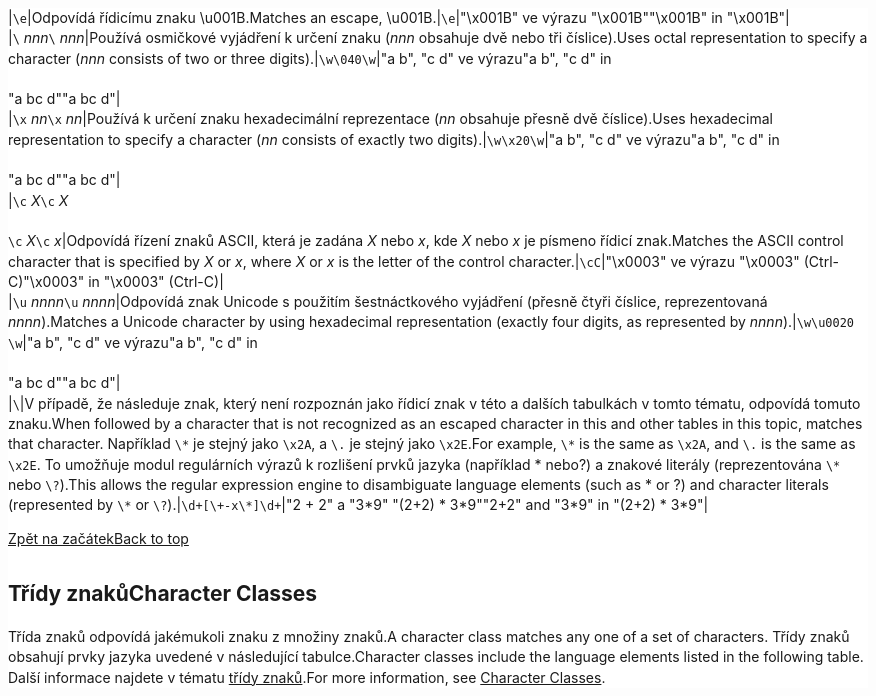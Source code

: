 |`\e`|<span data-ttu-id="e430d-143">Odpovídá řídicímu znaku \u001B.</span><span class="sxs-lookup"><span data-stu-id="e430d-143">Matches an escape, \u001B.</span></span>|`\e`|<span data-ttu-id="e430d-144">"\x001B" ve výrazu "\x001B"</span><span class="sxs-lookup"><span data-stu-id="e430d-144">"\x001B" in "\x001B"</span></span>|  
|<span data-ttu-id="e430d-145">`\` *nnn*</span><span class="sxs-lookup"><span data-stu-id="e430d-145">`\` *nnn*</span></span>|<span data-ttu-id="e430d-146">Používá osmičkové vyjádření k určení znaku (*nnn* obsahuje dvě nebo tři číslice).</span><span class="sxs-lookup"><span data-stu-id="e430d-146">Uses octal representation to specify a character (*nnn* consists of two or three digits).</span></span>|`\w\040\w`|<span data-ttu-id="e430d-147">"a b", "c d" ve výrazu</span><span class="sxs-lookup"><span data-stu-id="e430d-147">"a b", "c d" in</span></span><br /><br /> <span data-ttu-id="e430d-148">"a bc d"</span><span class="sxs-lookup"><span data-stu-id="e430d-148">"a bc d"</span></span>|  
|<span data-ttu-id="e430d-149">`\x` *nn*</span><span class="sxs-lookup"><span data-stu-id="e430d-149">`\x` *nn*</span></span>|<span data-ttu-id="e430d-150">Používá k určení znaku hexadecimální reprezentace (*nn* obsahuje přesně dvě číslice).</span><span class="sxs-lookup"><span data-stu-id="e430d-150">Uses hexadecimal representation to specify a character (*nn* consists of exactly two digits).</span></span>|`\w\x20\w`|<span data-ttu-id="e430d-151">"a b", "c d" ve výrazu</span><span class="sxs-lookup"><span data-stu-id="e430d-151">"a b", "c d" in</span></span><br /><br /> <span data-ttu-id="e430d-152">"a bc d"</span><span class="sxs-lookup"><span data-stu-id="e430d-152">"a bc d"</span></span>|  
|<span data-ttu-id="e430d-153">`\c` *X*</span><span class="sxs-lookup"><span data-stu-id="e430d-153">`\c` *X*</span></span><br /><br /> <span data-ttu-id="e430d-154">`\c` *X*</span><span class="sxs-lookup"><span data-stu-id="e430d-154">`\c` *x*</span></span>|<span data-ttu-id="e430d-155">Odpovídá řízení znaků ASCII, která je zadána *X* nebo *x*, kde *X* nebo *x* je písmeno řídicí znak.</span><span class="sxs-lookup"><span data-stu-id="e430d-155">Matches the ASCII control character that is specified by *X* or *x*, where *X* or *x* is the letter of the control character.</span></span>|`\cC`|<span data-ttu-id="e430d-156">"\x0003" ve výrazu "\x0003" (Ctrl-C)</span><span class="sxs-lookup"><span data-stu-id="e430d-156">"\x0003" in "\x0003" (Ctrl-C)</span></span>|  
|<span data-ttu-id="e430d-157">`\u` *nnnn*</span><span class="sxs-lookup"><span data-stu-id="e430d-157">`\u` *nnnn*</span></span>|<span data-ttu-id="e430d-158">Odpovídá znak Unicode s použitím šestnáctkového vyjádření (přesně čtyři číslice, reprezentovaná *nnnn*).</span><span class="sxs-lookup"><span data-stu-id="e430d-158">Matches a Unicode character by using hexadecimal representation (exactly four digits, as represented by *nnnn*).</span></span>|`\w\u0020\w`|<span data-ttu-id="e430d-159">"a b", "c d" ve výrazu</span><span class="sxs-lookup"><span data-stu-id="e430d-159">"a b", "c d" in</span></span><br /><br /> <span data-ttu-id="e430d-160">"a bc d"</span><span class="sxs-lookup"><span data-stu-id="e430d-160">"a bc d"</span></span>|  
|`\`|<span data-ttu-id="e430d-161">V případě, že následuje znak, který není rozpoznán jako řídicí znak v této a dalších tabulkách v tomto tématu, odpovídá tomuto znaku.</span><span class="sxs-lookup"><span data-stu-id="e430d-161">When followed by a character that is not recognized as an escaped character in this and other tables in this topic, matches that character.</span></span> <span data-ttu-id="e430d-162">Například `\*` je stejný jako `\x2A`, a `\.` je stejný jako `\x2E`.</span><span class="sxs-lookup"><span data-stu-id="e430d-162">For example, `\*` is the same as `\x2A`, and `\.` is the same as `\x2E`.</span></span> <span data-ttu-id="e430d-163">To umožňuje modul regulárních výrazů k rozlišení prvků jazyka (například \* nebo?) a znakové literály (reprezentována `\*` nebo `\?`).</span><span class="sxs-lookup"><span data-stu-id="e430d-163">This allows the regular expression engine to disambiguate language elements (such as \* or ?) and character literals (represented by `\*` or `\?`).</span></span>|`\d+[\+-x\*]\d+`|<span data-ttu-id="e430d-164">"2 + 2" a "3\*9" "(2+2) \* 3\*9"</span><span class="sxs-lookup"><span data-stu-id="e430d-164">"2+2" and "3\*9" in "(2+2) \* 3\*9"</span></span>|  
  
 [<span data-ttu-id="e430d-165">Zpět na začátek</span><span class="sxs-lookup"><span data-stu-id="e430d-165">Back to top</span></span>](#top)  
  
<a name="character_classes"></a>   
## <a name="character-classes"></a><span data-ttu-id="e430d-166">Třídy znaků</span><span class="sxs-lookup"><span data-stu-id="e430d-166">Character Classes</span></span>  
 <span data-ttu-id="e430d-167">Třída znaků odpovídá jakémukoli znaku z množiny znaků.</span><span class="sxs-lookup"><span data-stu-id="e430d-167">A character class matches any one of a set of characters.</span></span> <span data-ttu-id="e430d-168">Třídy znaků obsahují prvky jazyka uvedené v následující tabulce.</span><span class="sxs-lookup"><span data-stu-id="e430d-168">Character classes include the language elements listed in the following table.</span></span> <span data-ttu-id="e430d-169">Další informace najdete v tématu [třídy znaků](../../../docs/standard/base-types/character-classes-in-regular-expressions.md).</span><span class="sxs-lookup"><span data-stu-id="e430d-169">For more information, see [Character Classes](../../../docs/standard/base-types/character-classes-in-regular-expressions.md).</span></span>  
  